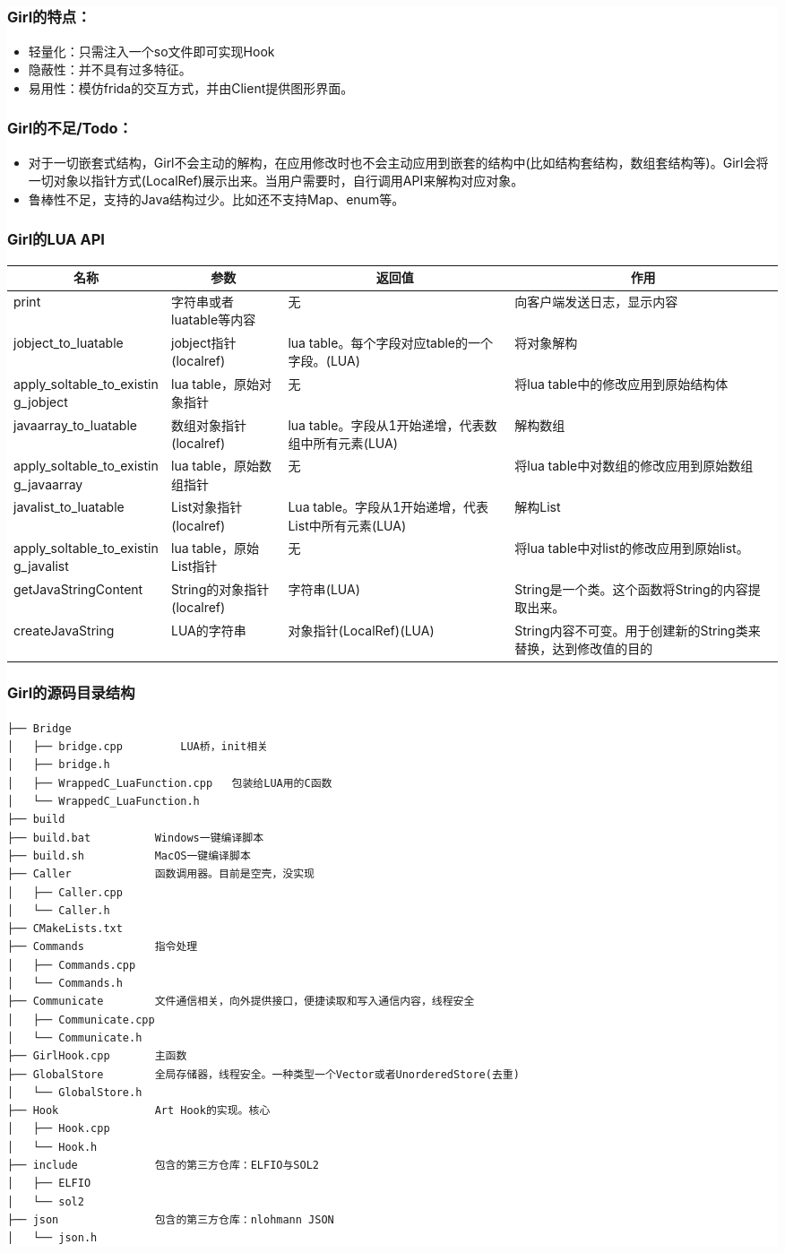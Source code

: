 ### Girl的特点：

- 轻量化：只需注入一个so文件即可实现Hook
- 隐蔽性：并不具有过多特征。
- 易用性：模仿frida的交互方式，并由Client提供图形界面。

### Girl的不足/Todo：

- 对于一切嵌套式结构，Girl不会主动的解构，在应用修改时也不会主动应用到嵌套的结构中(比如结构套结构，数组套结构等)。Girl会将一切对象以指针方式(LocalRef)展示出来。当用户需要时，自行调用API来解构对应对象。
- 鲁棒性不足，支持的Java结构过少。比如还不支持Map、enum等。

### Girl的LUA API

| 名称                                 | 参数                       | 返回值                                              | 作用                                                         |
| ------------------------------------ | -------------------------- | --------------------------------------------------- | ------------------------------------------------------------ |
| print                                | 字符串或者luatable等内容   | 无                                                  | 向客户端发送日志，显示内容                                   |
| jobject_to_luatable                  | jobject指针(localref)      | lua table。每个字段对应table的一个字段。(LUA)       | 将对象解构                                                   |
| apply_soltable_to_existing_jobject   | lua table，原始对象指针    | 无                                                  | 将lua table中的修改应用到原始结构体                          |
| javaarray_to_luatable                | 数组对象指针(localref)     | lua table。字段从1开始递增，代表数组中所有元素(LUA) | 解构数组                                                     |
| apply_soltable_to_existing_javaarray | lua table，原始数组指针    | 无                                                  | 将lua table中对数组的修改应用到原始数组                      |
| javalist_to_luatable                 | List对象指针(localref)     | Lua table。字段从1开始递增，代表List中所有元素(LUA) | 解构List                                                     |
| apply_soltable_to_existing_javalist  | lua table，原始List指针    | 无                                                  | 将lua table中对list的修改应用到原始list。                    |
| getJavaStringContent                 | String的对象指针(localref) | 字符串(LUA)                                         | String是一个类。这个函数将String的内容提取出来。             |
| createJavaString                     | LUA的字符串                | 对象指针(LocalRef)(LUA)                             | String内容不可变。用于创建新的String类来替换，达到修改值的目的 |

### Girl的源码目录结构

```
├── Bridge
│   ├── bridge.cpp         LUA桥，init相关
│   ├── bridge.h
│   ├── WrappedC_LuaFunction.cpp   包装给LUA用的C函数
│   └── WrappedC_LuaFunction.h
├── build
├── build.bat          Windows一键编译脚本
├── build.sh           MacOS一键编译脚本
├── Caller             函数调用器。目前是空壳，没实现
│   ├── Caller.cpp
│   └── Caller.h
├── CMakeLists.txt
├── Commands           指令处理
│   ├── Commands.cpp
│   └── Commands.h
├── Communicate        文件通信相关，向外提供接口，便捷读取和写入通信内容，线程安全
│   ├── Communicate.cpp
│   └── Communicate.h
├── GirlHook.cpp       主函数
├── GlobalStore        全局存储器，线程安全。一种类型一个Vector或者UnorderedStore(去重)
│   └── GlobalStore.h
├── Hook               Art Hook的实现。核心
│   ├── Hook.cpp
│   └── Hook.h
├── include            包含的第三方仓库：ELFIO与SOL2
│   ├── ELFIO
│   └── sol2
├── json               包含的第三方仓库：nlohmann JSON
│   └── json.h
```